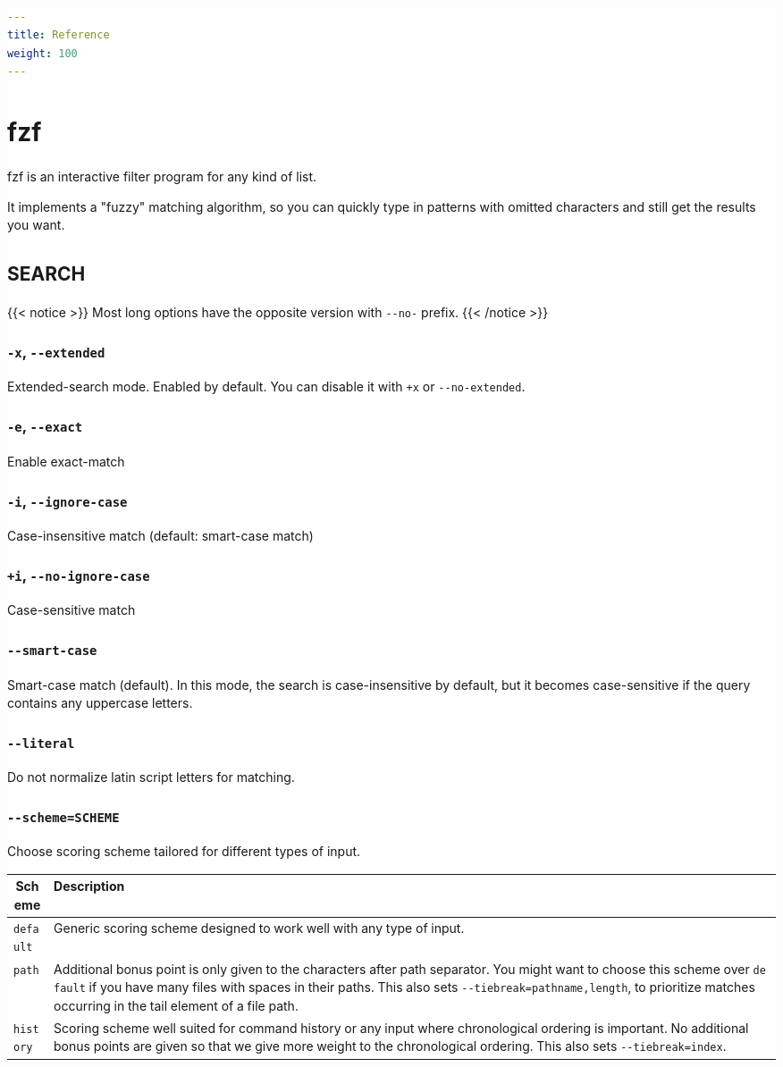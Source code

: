 ```yaml
---
title: Reference
weight: 100
---
```


# fzf

fzf is an interactive filter program for any kind of list.

It implements a "fuzzy" matching algorithm, so you can quickly type in
patterns with omitted characters and still get the results you want.

## SEARCH

{{< notice >}}
Most long options have the opposite version with `--no-` prefix.
{{< /notice >}}

### `-x`, `--extended`

Extended-search mode. Enabled by default. You can disable it with `+x` or
`--no-extended`.

### `-e`, `--exact`

Enable exact-match

### `-i`, `--ignore-case`

Case-insensitive match (default: smart-case match)

### `+i`, `--no-ignore-case`

Case-sensitive match

### `--smart-case`

Smart-case match (default). In this mode, the search is case-insensitive by
default, but it becomes case-sensitive if the query contains any uppercase
letters.

### `--literal`

Do not normalize latin script letters for matching.

### `--scheme=SCHEME`

Choose scoring scheme tailored for different types of input.

| Scheme | Description |
| ---    | :---        |
| `default` | Generic scoring scheme designed to work well with any type of input. |
| `path` | Additional bonus point is only given to the characters after path separator. You might want to choose this scheme over `default` if you have many files with spaces in their paths. This also sets `--tiebreak=pathname,length`, to prioritize matches occurring in the tail element of a file path. |
| `history` | Scoring scheme well suited for command history or any input where chronological ordering is important. No additional bonus points are given so that we give more weight to the chronological ordering. This also sets `--tiebreak=index`. |
